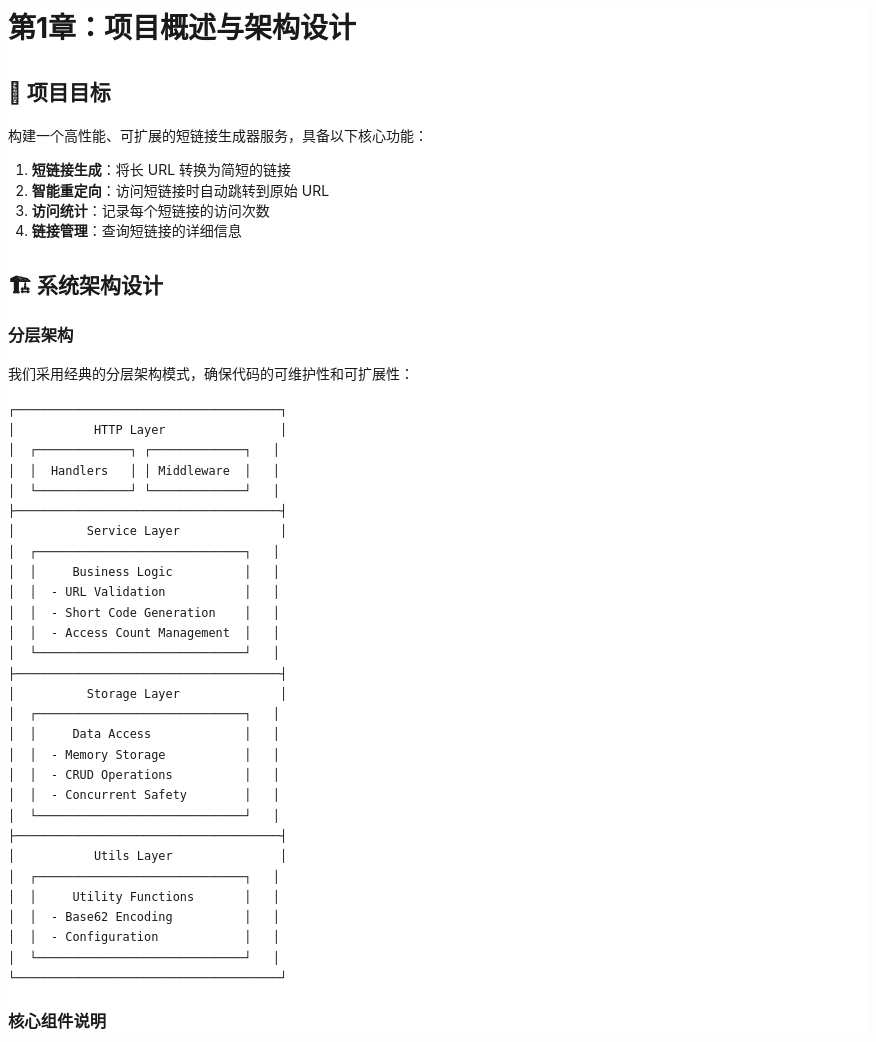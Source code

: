 # 第1章：项目概述与架构设计

## 🎯 项目目标

构建一个高性能、可扩展的短链接生成器服务，具备以下核心功能：

1. **短链接生成**：将长 URL 转换为简短的链接
2. **智能重定向**：访问短链接时自动跳转到原始 URL
3. **访问统计**：记录每个短链接的访问次数
4. **链接管理**：查询短链接的详细信息

## 🏗 系统架构设计

### 分层架构

我们采用经典的分层架构模式，确保代码的可维护性和可扩展性：

```
┌─────────────────────────────────────┐
│           HTTP Layer                │
│  ┌─────────────┐ ┌─────────────┐   │
│  │  Handlers   │ │ Middleware  │   │
│  └─────────────┘ └─────────────┘   │
├─────────────────────────────────────┤
│          Service Layer              │
│  ┌─────────────────────────────┐   │
│  │     Business Logic          │   │
│  │  - URL Validation           │   │
│  │  - Short Code Generation    │   │
│  │  - Access Count Management  │   │
│  └─────────────────────────────┘   │
├─────────────────────────────────────┤
│          Storage Layer              │
│  ┌─────────────────────────────┐   │
│  │     Data Access             │   │
│  │  - Memory Storage           │   │
│  │  - CRUD Operations          │   │
│  │  - Concurrent Safety        │   │
│  └─────────────────────────────┘   │
├─────────────────────────────────────┤
│           Utils Layer               │
│  ┌─────────────────────────────┐   │
│  │     Utility Functions       │   │
│  │  - Base62 Encoding          │   │
│  │  - Configuration            │   │
│  └─────────────────────────────┘   │
└─────────────────────────────────────┘
```

### 核心组件说明
